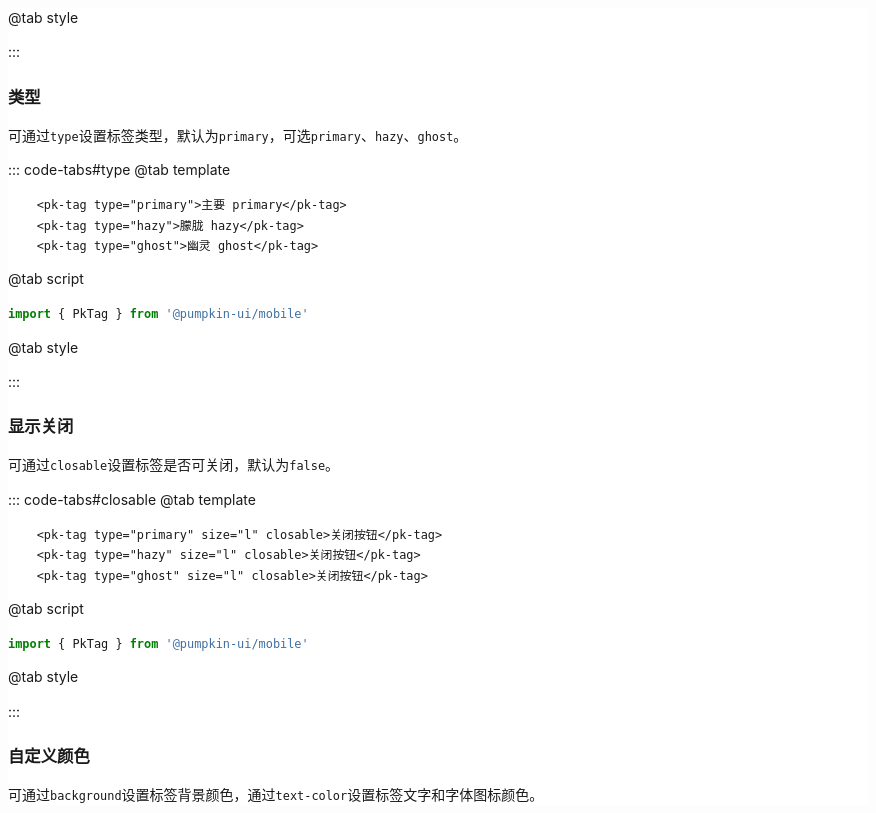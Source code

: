 @tab style
```css [style]

```
:::


### 类型
可通过`type`设置标签类型，默认为`primary`，可选`primary`、`hazy`、`ghost`。

::: code-tabs#type
@tab template

```vue [template]
    <pk-tag type="primary">主要 primary</pk-tag>
    <pk-tag type="hazy">朦胧 hazy</pk-tag>
    <pk-tag type="ghost">幽灵 ghost</pk-tag>
```

@tab script
```js [script]
import { PkTag } from '@pumpkin-ui/mobile'

```

@tab style
```css [style]

```
:::

### 显示关闭
可通过`closable`设置标签是否可关闭，默认为`false`。

::: code-tabs#closable
@tab template

```vue [template]
    <pk-tag type="primary" size="l" closable>关闭按钮</pk-tag>
    <pk-tag type="hazy" size="l" closable>关闭按钮</pk-tag>
    <pk-tag type="ghost" size="l" closable>关闭按钮</pk-tag>
```

@tab script
```js [script]
import { PkTag } from '@pumpkin-ui/mobile'

```

@tab style
```css [style]

```
:::


### 自定义颜色
可通过`background`设置标签背景颜色，通过`text-color`设置标签文字和字体图标颜色。
